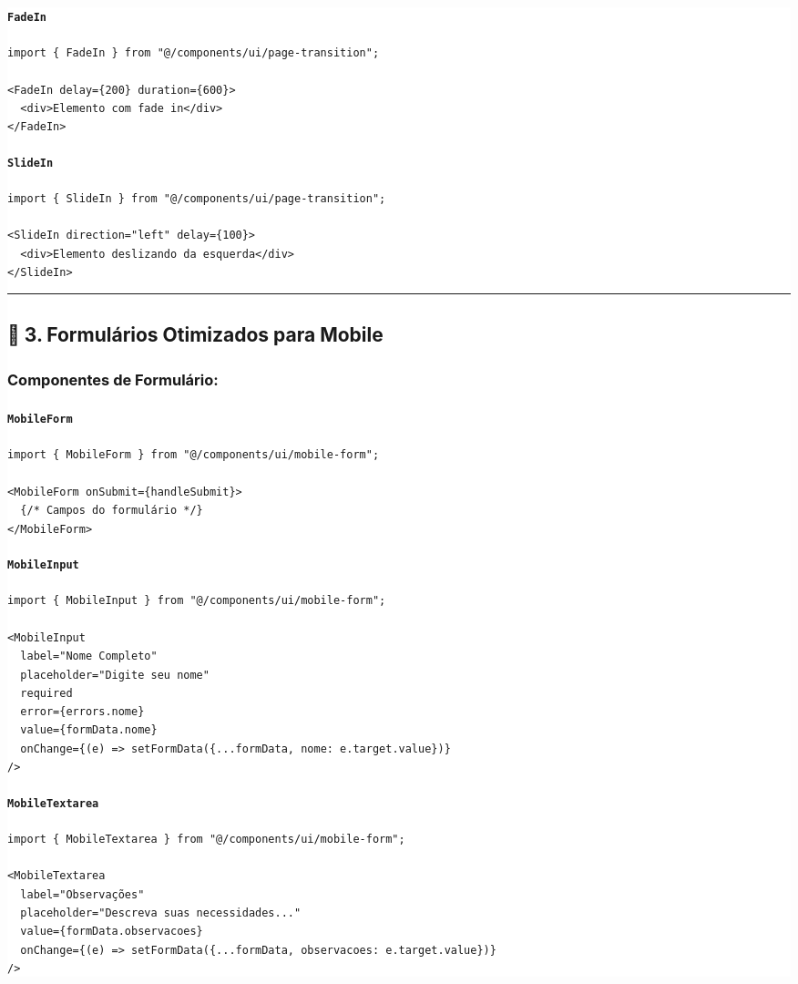 #### **`FadeIn`**
```tsx
import { FadeIn } from "@/components/ui/page-transition";

<FadeIn delay={200} duration={600}>
  <div>Elemento com fade in</div>
</FadeIn>
```

#### **`SlideIn`**
```tsx
import { SlideIn } from "@/components/ui/page-transition";

<SlideIn direction="left" delay={100}>
  <div>Elemento deslizando da esquerda</div>
</SlideIn>
```

---

## 📱 **3. Formulários Otimizados para Mobile**

### **Componentes de Formulário:**

#### **`MobileForm`**
```tsx
import { MobileForm } from "@/components/ui/mobile-form";

<MobileForm onSubmit={handleSubmit}>
  {/* Campos do formulário */}
</MobileForm>
```

#### **`MobileInput`**
```tsx
import { MobileInput } from "@/components/ui/mobile-form";

<MobileInput
  label="Nome Completo"
  placeholder="Digite seu nome"
  required
  error={errors.nome}
  value={formData.nome}
  onChange={(e) => setFormData({...formData, nome: e.target.value})}
/>
```

#### **`MobileTextarea`**
```tsx
import { MobileTextarea } from "@/components/ui/mobile-form";

<MobileTextarea
  label="Observações"
  placeholder="Descreva suas necessidades..."
  value={formData.observacoes}
  onChange={(e) => setFormData({...formData, observacoes: e.target.value})}
/>
```
